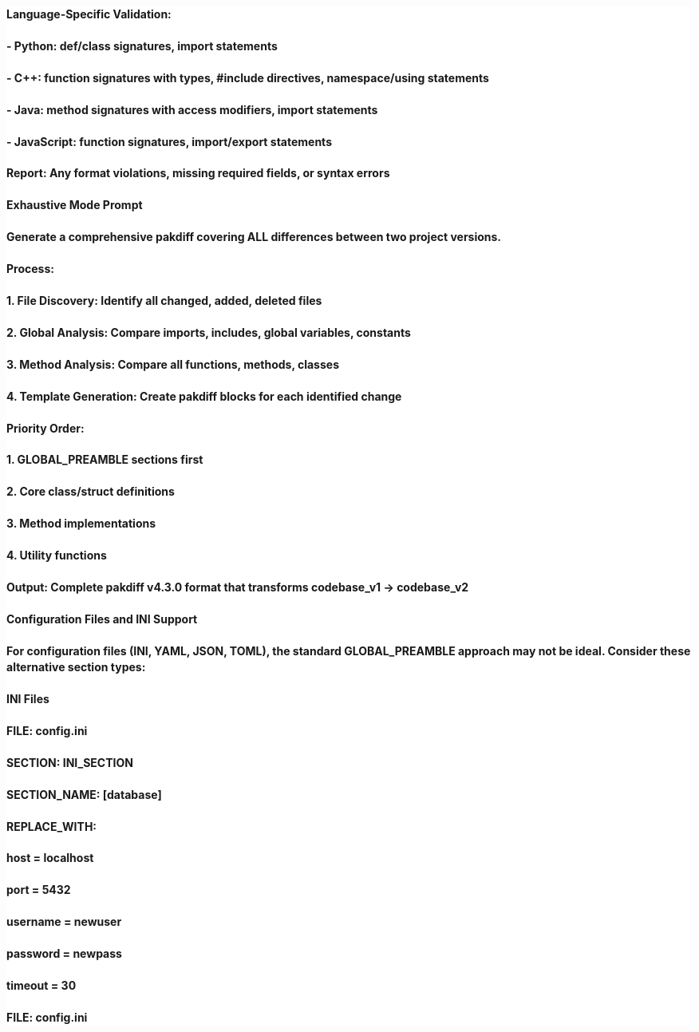 #### **Language-Specific Validation:**  
#### - Python: def/class signatures, import statements  
#### - C++: function signatures with types, #include directives, namespace/using statements  
#### - Java: method signatures with access modifiers, import statements  
#### - JavaScript: function signatures, import/export statements  
####   
#### **Report:** Any format violations, missing required fields, or syntax errors  
#### Exhaustive Mode Prompt  
#### Generate a comprehensive pakdiff covering ALL differences between two project versions.  
####   
#### **Process:**  
#### 1. **File Discovery:** Identify all changed, added, deleted files  
#### 2. **Global Analysis:** Compare imports, includes, global variables, constants  
#### 3. **Method Analysis:** Compare all functions, methods, classes  
#### 4. **Template Generation:** Create pakdiff blocks for each identified change  
####   
#### **Priority Order:**  
#### 1. GLOBAL_PREAMBLE sections first  
#### 2. Core class/struct definitions  
#### 3. Method implementations  
#### 4. Utility functions  
####   
#### **Output:** Complete pakdiff v4.3.0 format that transforms codebase_v1 → codebase_v2  
#### Configuration Files and INI Support  
#### For configuration files (INI, YAML, JSON, TOML), the standard GLOBAL_PREAMBLE approach may not be ideal. Consider these alternative section types:  
####   
#### INI Files  
#### FILE: config.ini  
#### SECTION: INI_SECTION  
#### SECTION_NAME: [database]  
#### REPLACE_WITH:  
#### host = localhost  
#### port = 5432  
#### username = newuser  
#### password = newpass  
#### timeout = 30  
####   
#### FILE: config.ini  